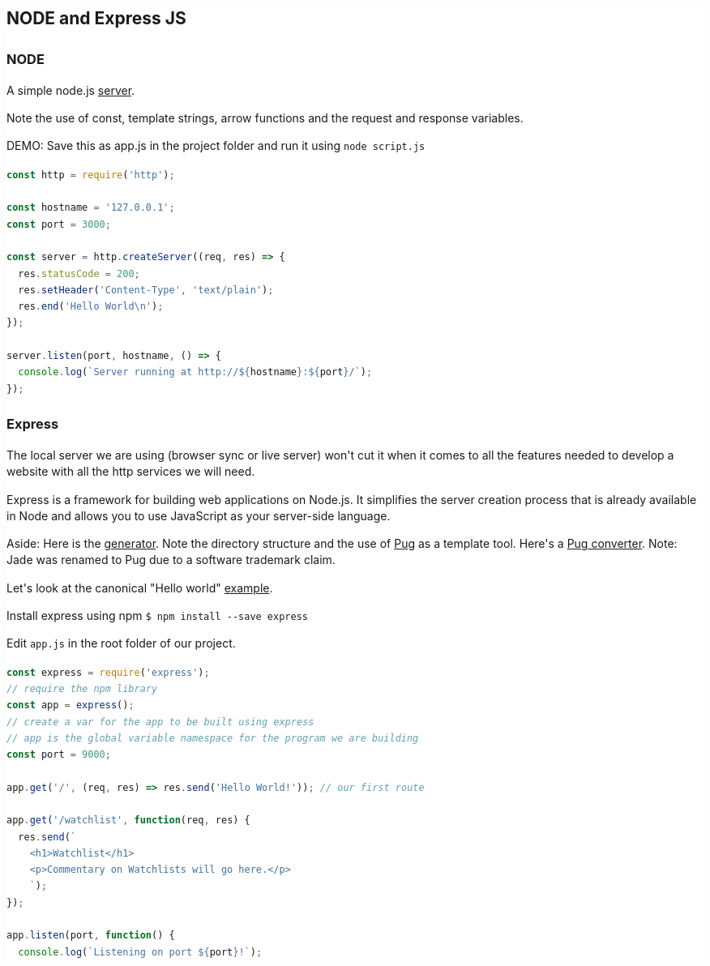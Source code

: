 ## NODE and Express JS

### NODE

A simple node.js [server](https://nodejs.org/en/about/).

Note the use of const, template strings, arrow functions and the request and response variables.

DEMO: Save this as app.js in the project folder and run it using `node script.js`

```js
const http = require('http');

const hostname = '127.0.0.1';
const port = 3000;

const server = http.createServer((req, res) => {
  res.statusCode = 200;
  res.setHeader('Content-Type', 'text/plain');
  res.end('Hello World\n');
});

server.listen(port, hostname, () => {
  console.log(`Server running at http://${hostname}:${port}/`);
});
```

### Express

The local server we are using (browser sync or live server) won't cut it when it comes to all the features needed to develop a website with all the http services we will need.

Express is a framework for building web applications on Node.js. It simplifies the server creation process that is already available in Node and allows you to use JavaScript as your server-side language.

Aside: Here is the [generator](https://expressjs.com/en/starter/generator.html). Note the directory structure and the use of [Pug](https://pugjs.org/api/getting-started.html) as a template tool. Here's a [Pug converter](http://www.html2jade.org). Note: Jade was renamed to Pug due to a software trademark claim.

Let's look at the canonical "Hello world" [example](https://expressjs.com/en/starter/hello-world.html).

Install express using npm `$ npm install --save express`

Edit `app.js` in the root folder of our project.

```js
const express = require('express');
// require the npm library
const app = express();
// create a var for the app to be built using express
// app is the global variable namespace for the program we are building
const port = 9000;

app.get('/', (req, res) => res.send('Hello World!')); // our first route

app.get('/watchlist', function(req, res) {
  res.send(`
    <h1>Watchlist</h1>
    <p>Commentary on Watchlists will go here.</p>
    `);
});

app.listen(port, function() {
  console.log(`Listening on port ${port}!`);
```